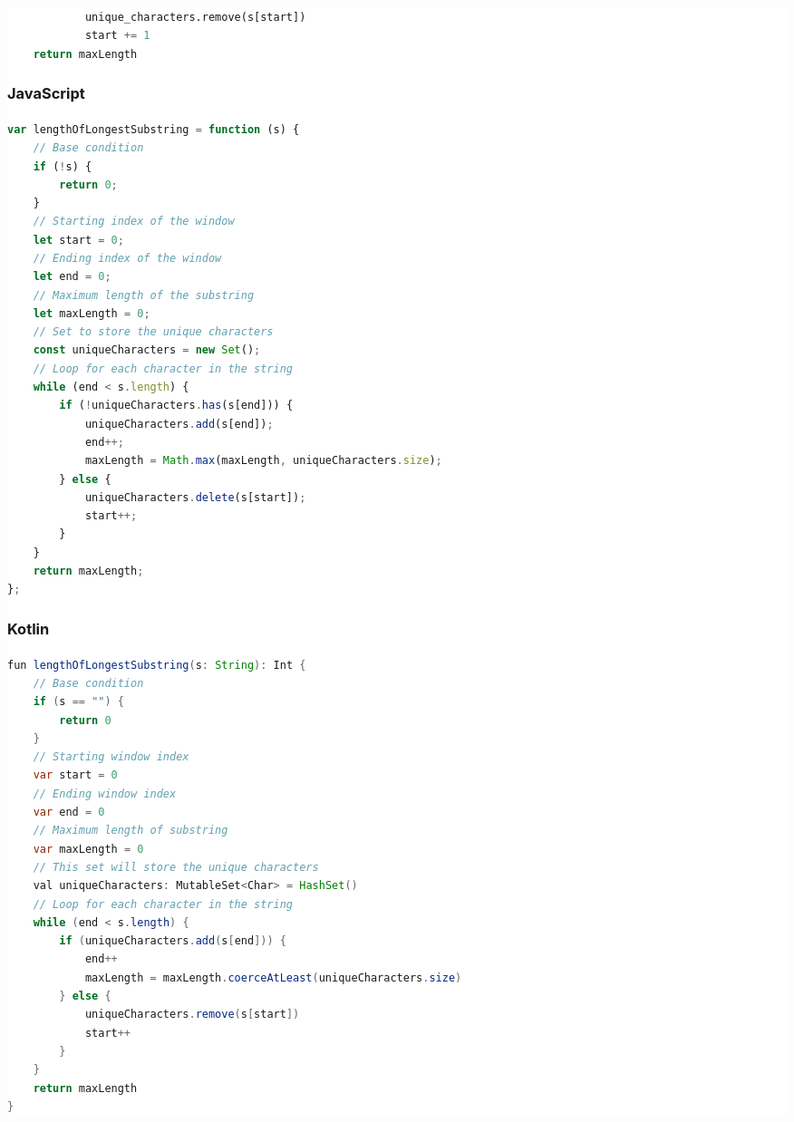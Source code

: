 ```python
            unique_characters.remove(s[start])
            start += 1
    return maxLength
```

### JavaScript

```javascript
var lengthOfLongestSubstring = function (s) {
    // Base condition
    if (!s) {
        return 0;
    }
    // Starting index of the window
    let start = 0;
    // Ending index of the window
    let end = 0;
    // Maximum length of the substring
    let maxLength = 0;
    // Set to store the unique characters
    const uniqueCharacters = new Set();
    // Loop for each character in the string
    while (end < s.length) {
        if (!uniqueCharacters.has(s[end])) {
            uniqueCharacters.add(s[end]);
            end++;
            maxLength = Math.max(maxLength, uniqueCharacters.size);
        } else {
            uniqueCharacters.delete(s[start]);
            start++;
        }
    }
    return maxLength;
};
```

### Kotlin

```java
fun lengthOfLongestSubstring(s: String): Int {
    // Base condition
    if (s == "") {
        return 0
    }
    // Starting window index
    var start = 0
    // Ending window index
    var end = 0
    // Maximum length of substring
    var maxLength = 0
    // This set will store the unique characters
    val uniqueCharacters: MutableSet<Char> = HashSet()
    // Loop for each character in the string
    while (end < s.length) {
        if (uniqueCharacters.add(s[end])) {
            end++
            maxLength = maxLength.coerceAtLeast(uniqueCharacters.size)
        } else {
            uniqueCharacters.remove(s[start])
            start++
        }
    }
    return maxLength
}
```